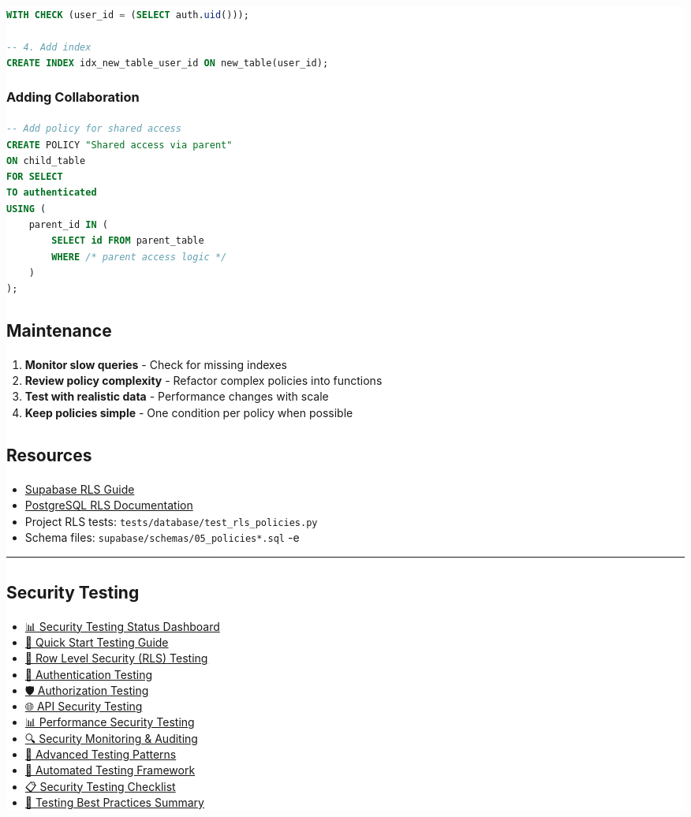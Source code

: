 ```sql
WITH CHECK (user_id = (SELECT auth.uid()));

-- 4. Add index
CREATE INDEX idx_new_table_user_id ON new_table(user_id);
```

### Adding Collaboration

```sql
-- Add policy for shared access
CREATE POLICY "Shared access via parent"
ON child_table
FOR SELECT
TO authenticated
USING (
    parent_id IN (
        SELECT id FROM parent_table
        WHERE /* parent access logic */
    )
);
```

## Maintenance

1. **Monitor slow queries** - Check for missing indexes
2. **Review policy complexity** - Refactor complex policies into functions
3. **Test with realistic data** - Performance changes with scale
4. **Keep policies simple** - One condition per policy when possible

## Resources

- [Supabase RLS Guide](https://supabase.com/docs/guides/auth/row-level-security)
- [PostgreSQL RLS Documentation](https://www.postgresql.org/docs/current/ddl-rowsecurity.html)
- Project RLS tests: `tests/database/test_rls_policies.py`
- Schema files: `supabase/schemas/05_policies*.sql`
-e

---

## Security Testing

- [📊 Security Testing Status Dashboard](#-security-testing-status-dashboard)
- [🎯 Quick Start Testing Guide](#-quick-start-testing-guide)
- [🔐 Row Level Security (RLS) Testing](#-row-level-security-rls-testing)
- [🔑 Authentication Testing](#-authentication-testing)
- [🛡️ Authorization Testing](#️-authorization-testing)
- [🌐 API Security Testing](#-api-security-testing)
- [📊 Performance Security Testing](#-performance-security-testing)
- [🔍 Security Monitoring & Auditing](#-security-monitoring--auditing)
- [🔧 Advanced Testing Patterns](#-advanced-testing-patterns)
- [🚀 Automated Testing Framework](#-automated-testing-framework)
- [📋 Security Testing Checklist](#-security-testing-checklist)
- [🎯 Testing Best Practices Summary](#-testing-best-practices-summary)
